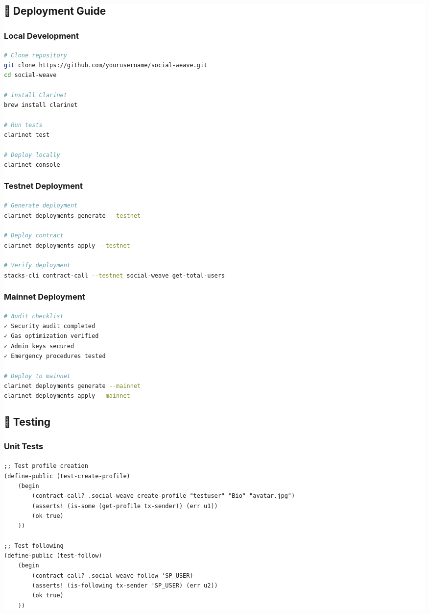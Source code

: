 ## 🚀 Deployment Guide

### Local Development
```bash
# Clone repository
git clone https://github.com/yourusername/social-weave.git
cd social-weave

# Install Clarinet
brew install clarinet

# Run tests
clarinet test

# Deploy locally
clarinet console
```

### Testnet Deployment
```bash
# Generate deployment
clarinet deployments generate --testnet

# Deploy contract
clarinet deployments apply --testnet

# Verify deployment
stacks-cli contract-call --testnet social-weave get-total-users
```

### Mainnet Deployment
```bash
# Audit checklist
✓ Security audit completed
✓ Gas optimization verified
✓ Admin keys secured
✓ Emergency procedures tested

# Deploy to mainnet
clarinet deployments generate --mainnet
clarinet deployments apply --mainnet
```

## 🧪 Testing

### Unit Tests
```clarity
;; Test profile creation
(define-public (test-create-profile)
    (begin
        (contract-call? .social-weave create-profile "testuser" "Bio" "avatar.jpg")
        (asserts! (is-some (get-profile tx-sender)) (err u1))
        (ok true)
    ))

;; Test following
(define-public (test-follow)
    (begin
        (contract-call? .social-weave follow 'SP_USER)
        (asserts! (is-following tx-sender 'SP_USER) (err u2))
        (ok true)
    ))
```